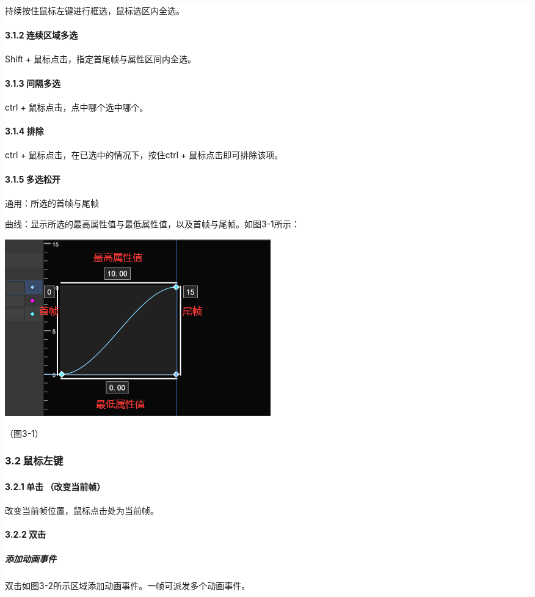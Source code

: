 持续按住鼠标左键进行框选，鼠标选区内全选。

#### 3.1.2 连续区域多选

Shift + 鼠标点击，指定首尾帧与属性区间内全选。

#### 3.1.3 间隔多选

ctrl + 鼠标点击，点中哪个选中哪个。

#### 3.1.4 排除

ctrl + 鼠标点击，在已选中的情况下，按住ctrl + 鼠标点击即可排除该项。

#### 3.1.5 多选松开

通用：所选的首帧与尾帧

曲线：显示所选的最高属性值与最低属性值，以及首帧与尾帧。如图3-1所示：

![3-1](img/3-1.png) 

（图3-1）

### 3.2 鼠标左键

#### 3.2.1 单击 （改变当前帧）

改变当前帧位置，鼠标点击处为当前帧。

#### 3.2.2 双击

##### 添加动画事件

双击如图3-2所示区域添加动画事件。一帧可派发多个动画事件。
